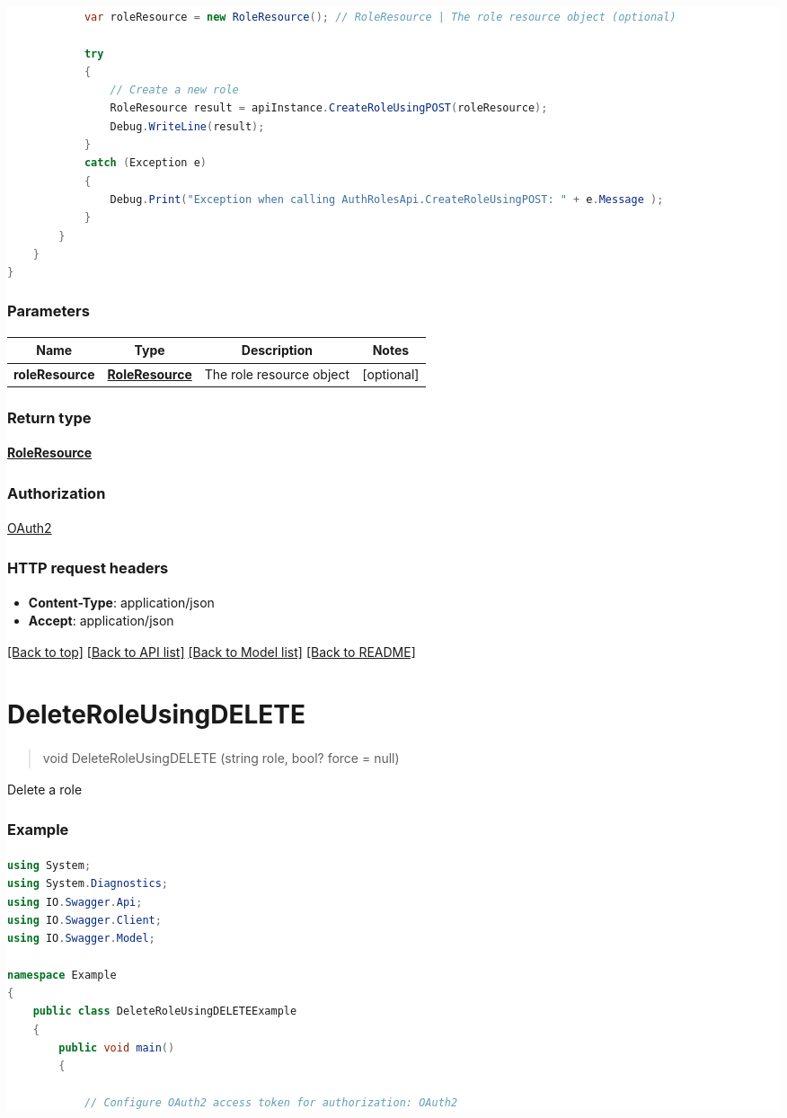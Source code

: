 ```csharp
            var roleResource = new RoleResource(); // RoleResource | The role resource object (optional) 

            try
            {
                // Create a new role
                RoleResource result = apiInstance.CreateRoleUsingPOST(roleResource);
                Debug.WriteLine(result);
            }
            catch (Exception e)
            {
                Debug.Print("Exception when calling AuthRolesApi.CreateRoleUsingPOST: " + e.Message );
            }
        }
    }
}
```

### Parameters

Name | Type | Description  | Notes
------------- | ------------- | ------------- | -------------
 **roleResource** | [**RoleResource**](RoleResource.md)| The role resource object | [optional] 

### Return type

[**RoleResource**](RoleResource.md)

### Authorization

[OAuth2](../README.md#OAuth2)

### HTTP request headers

 - **Content-Type**: application/json
 - **Accept**: application/json

[[Back to top]](#) [[Back to API list]](../README.md#documentation-for-api-endpoints) [[Back to Model list]](../README.md#documentation-for-models) [[Back to README]](../README.md)

<a name="deleteroleusingdelete"></a>
# **DeleteRoleUsingDELETE**
> void DeleteRoleUsingDELETE (string role, bool? force = null)

Delete a role

### Example
```csharp
using System;
using System.Diagnostics;
using IO.Swagger.Api;
using IO.Swagger.Client;
using IO.Swagger.Model;

namespace Example
{
    public class DeleteRoleUsingDELETEExample
    {
        public void main()
        {
            
            // Configure OAuth2 access token for authorization: OAuth2
```